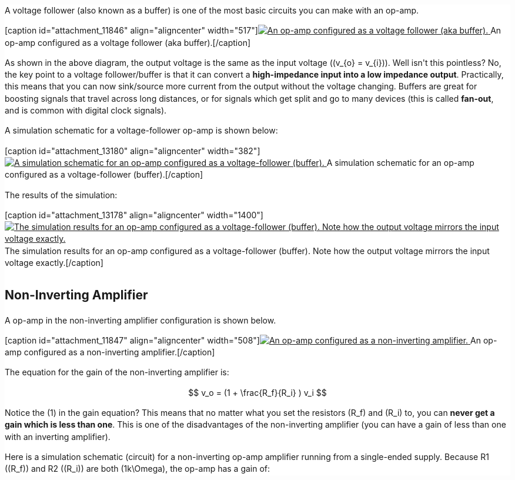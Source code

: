 A voltage follower (also known as a buffer) is one of the most basic circuits you can make with an op-amp.

[caption id="attachment_11846" align="aligncenter" width="517"][![An op-amp configured as a voltage follower (aka buffer).](http://blog.mbedded.ninja/wp-content/uploads/2011/09/op-amp-schematic-voltage-follower-buffer.png)
](http://blog.mbedded.ninja/wp-content/uploads/2011/09/op-amp-schematic-voltage-follower-buffer.png) An op-amp configured as a voltage follower (aka buffer).[/caption]

As shown in the above diagram, the output voltage is the same as the input voltage (\(v_{o} = v_{i}\)). Well isn't this pointless? No, the key point to a voltage follower/buffer is that it can convert a **high-impedance input into a low impedance output**. Practically, this means that you can now sink/source more current from the output without the voltage changing. Buffers are great for boosting signals that travel across long distances, or for signals which get split and go to many devices (this is called **fan-out**, and is common with digital clock signals).

A simulation schematic for a voltage-follower op-amp is shown below:

[caption id="attachment_13180" align="aligncenter" width="382"][![A simulation schematic for an op-amp configured as a voltage-follower (buffer).](http://blog.mbedded.ninja/wp-content/uploads/2011/09/simulation-schematic-for-op-amp-voltage-follower-buffer.png)
](http://blog.mbedded.ninja/wp-content/uploads/2011/09/simulation-schematic-for-op-amp-voltage-follower-buffer.png) A simulation schematic for an op-amp configured as a voltage-follower (buffer).[/caption]

The results of the simulation:

[caption id="attachment_13178" align="aligncenter" width="1400"][![The simulation results for an op-amp configured as a voltage-follower (buffer). Note how the output voltage mirrors the input voltage exactly.](http://blog.mbedded.ninja/wp-content/uploads/2011/09/Output-Voltage-vs.-Input-Voltage-For-Op-Amp-Configured-As-Voltage-Follower-Buffer.png)
](http://blog.mbedded.ninja/wp-content/uploads/2011/09/Output-Voltage-vs.-Input-Voltage-For-Op-Amp-Configured-As-Voltage-Follower-Buffer.png) The simulation results for an op-amp configured as a voltage-follower (buffer). Note how the output voltage mirrors the input voltage exactly.[/caption]

## Non-Inverting Amplifier

A op-amp in the non-inverting amplifier configuration is shown below.

[caption id="attachment_11847" align="aligncenter" width="508"][![An op-amp configured as a non-inverting amplifier.](http://blog.mbedded.ninja/wp-content/uploads/2011/09/op-amp-schematic-non-inverting-amplifier.png)
](http://blog.mbedded.ninja/wp-content/uploads/2011/09/op-amp-schematic-non-inverting-amplifier.png) An op-amp configured as a non-inverting amplifier.[/caption]

The equation for the gain of the non-inverting amplifier is:

$$ v_o = (1 + \frac{R_f}{R_i} ) v_i $$

Notice the \(1\) in the gain equation? This means that no matter what you set the resistors \(R_f\) and \(R_i\) to, you can **never get a gain which is less than one**. This is one of the disadvantages of the non-inverting amplifier (you can have a gain of less than one with an inverting amplifier).

Here is a simulation schematic (circuit) for a non-inverting op-amp amplifier running from a single-ended supply. Because R1 (\(R_f\)) and R2 (\(R_i\)) are both \(1k\Omega\), the op-amp has a gain of:
